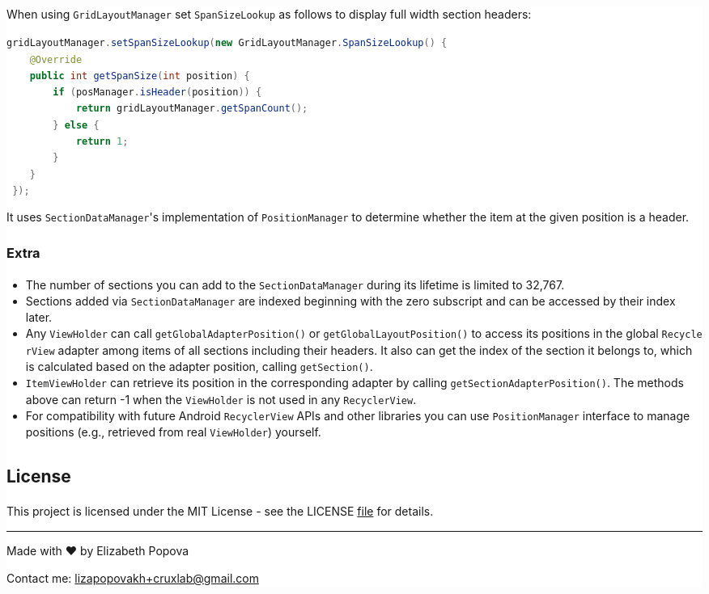 When using `GridLayoutManager` set `SpanSizeLookup` as follows to display full width section headers:
```java
gridLayoutManager.setSpanSizeLookup(new GridLayoutManager.SpanSizeLookup() {
    @Override
    public int getSpanSize(int position) {
        if (posManager.isHeader(position)) {
            return gridLayoutManager.getSpanCount();
        } else {
            return 1;
        }
    }
 });
```
It uses `SectionDataManager`'s implementation of `PositionManager` to determine whether the item at the given position is a header.

### Extra

* The number of sections you can add to the `SectionDataManager` during its lifetime is limited to 32,767.
* Sections added via `SectionDataManager` are indexed beginning with the zero subscript and can be accessed by their index later.
* Any `ViewHolder` can call `getGlobalAdapterPosition()` or `getGlobalLayoutPosition()` to access its positions in the global `RecyclerView` adapter among items of all sections including their headers. It also can get the index of the section it belongs to, which is calculated based on the adapter position, calling `getSection()`.
* `ItemViewHolder` can retrieve its position in the corresponding adapter by calling `getSectionAdapterPosition()`.
The methods above can return -1 when the `ViewHolder` is not used in any `RecyclerView`.
* For compatibility with future Android `RecyclerView` APIs and other libraries you can use `PositionManager` interface to manage positions (e.g., retrieved from real `ViewHolder`) yourself.

## License

This project is licensed under the MIT License - see the LICENSE [file](https://github.com/crux-lab/sectioned-recycler-view/blob/master/LICENSE) for details.

---

Made with :heart: by Elizabeth Popova

Contact me: lizapopovakh+cruxlab@gmail.com
